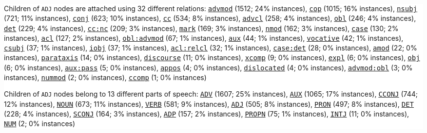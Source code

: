 Children of `ADJ` nodes are attached using 32 different relations: <tt><a href="fro_srcmf-dep-advmod.html">advmod</a></tt> (1512; 24% instances), <tt><a href="fro_srcmf-dep-cop.html">cop</a></tt> (1015; 16% instances), <tt><a href="fro_srcmf-dep-nsubj.html">nsubj</a></tt> (721; 11% instances), <tt><a href="fro_srcmf-dep-conj.html">conj</a></tt> (623; 10% instances), <tt><a href="fro_srcmf-dep-cc.html">cc</a></tt> (534; 8% instances), <tt><a href="fro_srcmf-dep-advcl.html">advcl</a></tt> (258; 4% instances), <tt><a href="fro_srcmf-dep-obl.html">obl</a></tt> (246; 4% instances), <tt><a href="fro_srcmf-dep-det.html">det</a></tt> (229; 4% instances), <tt><a href="fro_srcmf-dep-cc-nc.html">cc:nc</a></tt> (209; 3% instances), <tt><a href="fro_srcmf-dep-mark.html">mark</a></tt> (169; 3% instances), <tt><a href="fro_srcmf-dep-nmod.html">nmod</a></tt> (162; 3% instances), <tt><a href="fro_srcmf-dep-case.html">case</a></tt> (130; 2% instances), <tt><a href="fro_srcmf-dep-acl.html">acl</a></tt> (127; 2% instances), <tt><a href="fro_srcmf-dep-obl-advmod.html">obl:advmod</a></tt> (67; 1% instances), <tt><a href="fro_srcmf-dep-aux.html">aux</a></tt> (44; 1% instances), <tt><a href="fro_srcmf-dep-vocative.html">vocative</a></tt> (42; 1% instances), <tt><a href="fro_srcmf-dep-csubj.html">csubj</a></tt> (37; 1% instances), <tt><a href="fro_srcmf-dep-iobj.html">iobj</a></tt> (37; 1% instances), <tt><a href="fro_srcmf-dep-acl-relcl.html">acl:relcl</a></tt> (32; 1% instances), <tt><a href="fro_srcmf-dep-case-det.html">case:det</a></tt> (28; 0% instances), <tt><a href="fro_srcmf-dep-amod.html">amod</a></tt> (22; 0% instances), <tt><a href="fro_srcmf-dep-parataxis.html">parataxis</a></tt> (14; 0% instances), <tt><a href="fro_srcmf-dep-discourse.html">discourse</a></tt> (11; 0% instances), <tt><a href="fro_srcmf-dep-xcomp.html">xcomp</a></tt> (9; 0% instances), <tt><a href="fro_srcmf-dep-expl.html">expl</a></tt> (6; 0% instances), <tt><a href="fro_srcmf-dep-obj.html">obj</a></tt> (6; 0% instances), <tt><a href="fro_srcmf-dep-aux-pass.html">aux:pass</a></tt> (5; 0% instances), <tt><a href="fro_srcmf-dep-appos.html">appos</a></tt> (4; 0% instances), <tt><a href="fro_srcmf-dep-dislocated.html">dislocated</a></tt> (4; 0% instances), <tt><a href="fro_srcmf-dep-advmod-obl.html">advmod:obl</a></tt> (3; 0% instances), <tt><a href="fro_srcmf-dep-nummod.html">nummod</a></tt> (2; 0% instances), <tt><a href="fro_srcmf-dep-ccomp.html">ccomp</a></tt> (1; 0% instances)

Children of `ADJ` nodes belong to 13 different parts of speech: <tt><a href="fro_srcmf-pos-ADV.html">ADV</a></tt> (1607; 25% instances), <tt><a href="fro_srcmf-pos-AUX.html">AUX</a></tt> (1065; 17% instances), <tt><a href="fro_srcmf-pos-CCONJ.html">CCONJ</a></tt> (744; 12% instances), <tt><a href="fro_srcmf-pos-NOUN.html">NOUN</a></tt> (673; 11% instances), <tt><a href="fro_srcmf-pos-VERB.html">VERB</a></tt> (581; 9% instances), <tt><a href="fro_srcmf-pos-ADJ.html">ADJ</a></tt> (505; 8% instances), <tt><a href="fro_srcmf-pos-PRON.html">PRON</a></tt> (497; 8% instances), <tt><a href="fro_srcmf-pos-DET.html">DET</a></tt> (228; 4% instances), <tt><a href="fro_srcmf-pos-SCONJ.html">SCONJ</a></tt> (164; 3% instances), <tt><a href="fro_srcmf-pos-ADP.html">ADP</a></tt> (157; 2% instances), <tt><a href="fro_srcmf-pos-PROPN.html">PROPN</a></tt> (75; 1% instances), <tt><a href="fro_srcmf-pos-INTJ.html">INTJ</a></tt> (11; 0% instances), <tt><a href="fro_srcmf-pos-NUM.html">NUM</a></tt> (2; 0% instances)

